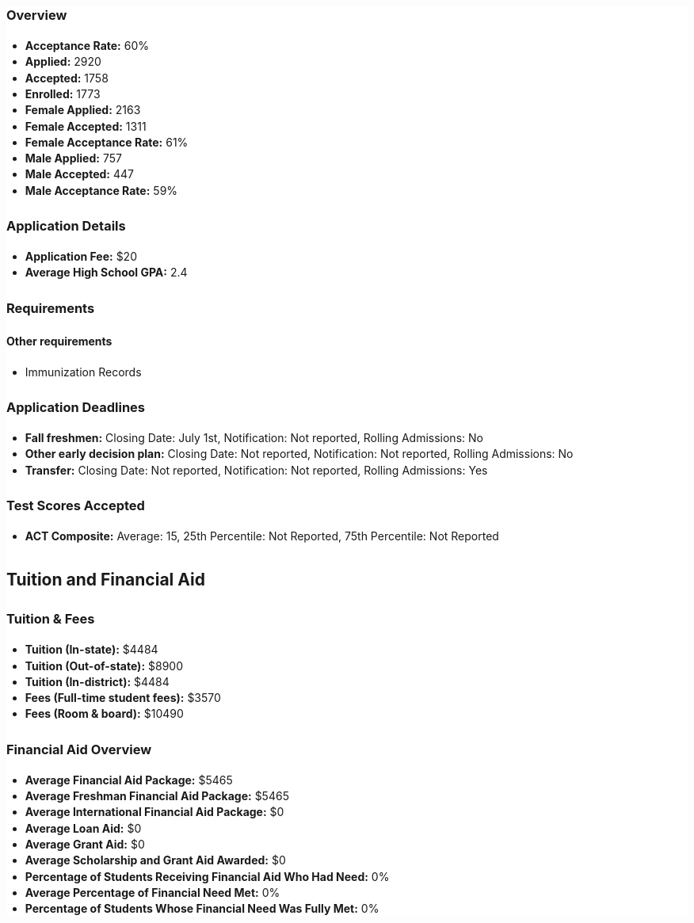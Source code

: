 ### Overview

- **Acceptance Rate:** 60%
- **Applied:** 2920
- **Accepted:** 1758
- **Enrolled:** 1773
- **Female Applied:** 2163
- **Female Accepted:** 1311
- **Female Acceptance Rate:** 61%
- **Male Applied:** 757
- **Male Accepted:** 447
- **Male Acceptance Rate:** 59%

### Application Details

- **Application Fee:** $20
- **Average High School GPA:** 2.4

### Requirements

#### Other requirements

- Immunization Records

### Application Deadlines

- **Fall freshmen:** Closing Date: July 1st, Notification: Not reported, Rolling Admissions: No
- **Other early decision plan:** Closing Date: Not reported, Notification: Not reported, Rolling Admissions: No
- **Transfer:** Closing Date: Not reported, Notification: Not reported, Rolling Admissions: Yes

### Test Scores Accepted

- **ACT Composite:** Average: 15, 25th Percentile: Not Reported, 75th Percentile: Not Reported

## Tuition and Financial Aid

### Tuition & Fees

- **Tuition (In-state):** $4484
- **Tuition (Out-of-state):** $8900
- **Tuition (In-district):** $4484
- **Fees (Full-time student fees):** $3570
- **Fees (Room & board):** $10490

### Financial Aid Overview

- **Average Financial Aid Package:** $5465
- **Average Freshman Financial Aid Package:** $5465
- **Average International Financial Aid Package:** $0
- **Average Loan Aid:** $0
- **Average Grant Aid:** $0
- **Average Scholarship and Grant Aid Awarded:** $0
- **Percentage of Students Receiving Financial Aid Who Had Need:** 0%
- **Average Percentage of Financial Need Met:** 0%
- **Percentage of Students Whose Financial Need Was Fully Met:** 0%
